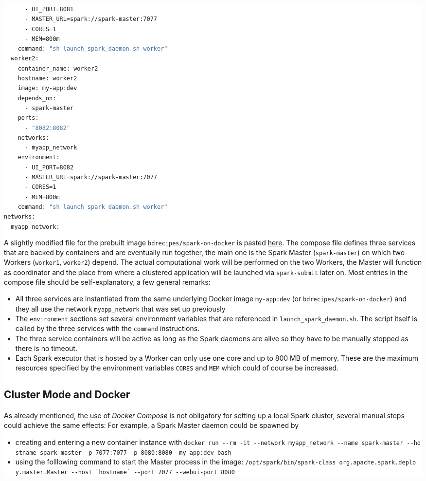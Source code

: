 ``` bash
      - UI_PORT=8081
      - MASTER_URL=spark://spark-master:7077
      - CORES=1
      - MEM=800m
    command: "sh launch_spark_daemon.sh worker"
  worker2:
    container_name: worker2
    hostname: worker2
    image: my-app:dev
    depends_on:
      - spark-master
    ports:
      - "8082:8082"
    networks:
      - myapp_network
    environment:
      - UI_PORT=8082
      - MASTER_URL=spark://spark-master:7077
      - CORES=1
      - MEM=800m
    command: "sh launch_spark_daemon.sh worker"
networks:
  myapp_network:
```
A slightly modified file for the prebuilt image `bdrecipes/spark-on-docker` is pasted [here](https://github.com/g1thubhub/bdrecipes/blob/DockerImage/docker-compose.yml). The compose file defines three services that are backed by containers and are eventually run together, the main one is the Spark Master (`spark-master`) on which two Workers (`worker1`, `worker2`) depend. The actual computational work will be performed on the two Workers, the Master will function as coordinator and the place from where a clustered application will be launched via `spark-submit` later on. Most entries in the compose file should be self-explanatory, a few general remarks:
- All three services are instantiated from the same underlying Docker image `my-app:dev` (or `bdrecipes/spark-on-docker`) and they all use the network `myapp_network` that was set up previously
- The `environment` sections set several environment variables that are referenced in `launch_spark_daemon.sh`. The script itself is called by the three services with the `command` instructions.
- The three service containers will be active as long as the Spark daemons are alive so they have to be manually stopped as there is no timeout. 
- Each Spark executor that is hosted by a Worker can only use one core and up to 800 MB of memory. These are the maximum resources specified by the environment variables `CORES` and `MEM` which could of course be increased.

## Cluster Mode and Docker

As already mentioned, the use of _Docker Compose_ is not obligatory for setting up a local Spark cluster, several manual steps could achieve the same effects: For example, a Spark Master daemon could be spawned by 
- creating and entering a new container instance with `docker run --rm -it --network myapp_network --name spark-master --hostname spark-master -p 7077:7077 -p 8080:8080  my-app:dev bash`
- using the folllowing command to start the Master process in the image: ``/opt/spark/bin/spark-class org.apache.spark.deploy.master.Master --host `hostname` --port 7077 --webui-port 8080``
